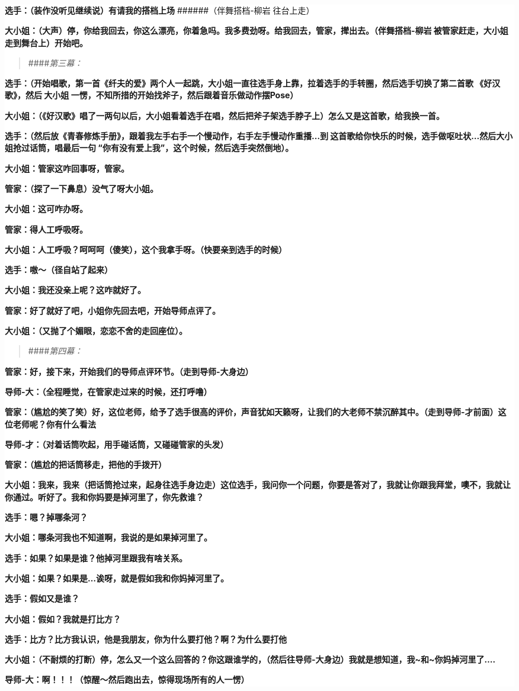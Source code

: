 **选手：（装作没听见继续说）有请我的搭档上场**
######（伴舞搭档-柳岩 往台上走）

**大小姐：（大声）停，你给我回去，你这么漂亮，你着急吗。我多费劲呀。给我回去，管家，撵出去。（伴舞搭档-柳岩 被管家赶走，大小姐走到舞台上）开始吧。**

>####*第三幕：*

**选手：（开始唱歌，第一首《纤夫的爱》两个人一起跳，大小姐一直往选手身上靠，拉着选手的手转圈，然后选手切换了第二首歌 《好汉歌》，然后 大小姐 一愣，不知所措的开始找斧子，然后跟着音乐做动作摆Pose）**

**大小姐：（《好汉歌》唱了一两句以后，大小姐看着选手在唱，然后把斧子架选手脖子上）怎么又是这首歌，给我换一首。**

**选手：（然后放《青春修炼手册》，跟着我左手右手一个慢动作，右手左手慢动作重播…到 这首歌给你快乐的时候，选手做呕吐状…然后大小姐抢过话筒，唱最后一句 “你有没有爱上我”，这个时候，然后选手突然倒地）。**

**大小姐：管家这咋回事呀，管家。**

**管家：（探了一下鼻息）没气了呀大小姐。**

**大小姐：这可咋办呀。**

**管家：得人工呼吸呀。**

**大小姐：人工呼吸？呵呵呵（傻笑），这个我拿手呀。（快要亲到选手的时候）**

**选手：嗷～（径自站了起来）**

**大小姐：我还没亲上呢？这咋就好了。**

**管家：好了就好了吧，小姐你先回去吧，开始导师点评了。**

**大小姐：（又抛了个媚眼，恋恋不舍的走回座位）。**

>####*第四幕：*

**管家：好，接下来，开始我们的导师点评环节。（走到导师-大身边）**

**导师-大：（全程睡觉，在管家走过来的时候，还打呼噜）**

**管家：（尴尬的笑了笑）好，这位老师，给予了选手很高的评价，声音犹如天籁呀，让我们的大老师不禁沉醉其中。（走到导师-才前面）这位老师呢？你有什么看法**

**导师-才：（对着话筒吹起，用手碰话筒，又碰碰管家的头发）**

**管家：（尴尬的把话筒移走，把他的手拨开）**

**大小姐：我来，我来（把话筒抢过来，起身往选手身边走）这位选手，我问你一个问题，你要是答对了，我就让你跟我拜堂，噢不，我就让你通过。听好了。我和你妈要是掉河里了，你先救谁？**

**选手：嗯？掉哪条河？**

**大小姐：哪条河我也不知道啊，我说的是如果掉河里了。**

**选手：如果？如果是谁？他掉河里跟我有啥关系。**

**大小姐：如果？如果是…诶呀，就是假如我和你妈掉河里了。**

**选手：假如又是谁？**

**大小姐：假如？我就是打比方？**

**选手：比方？比方我认识，他是我朋友，你为什么要打他？啊？为什么要打他**

**大小姐：（不耐烦的打断）停，怎么又一个这么回答的？你这跟谁学的，（然后往导师-大身边）我就是想知道，我~和~你妈掉河里了….**

**导师-大：啊！！！（惊醒～然后跑出去，惊得现场所有的人一愣）**
